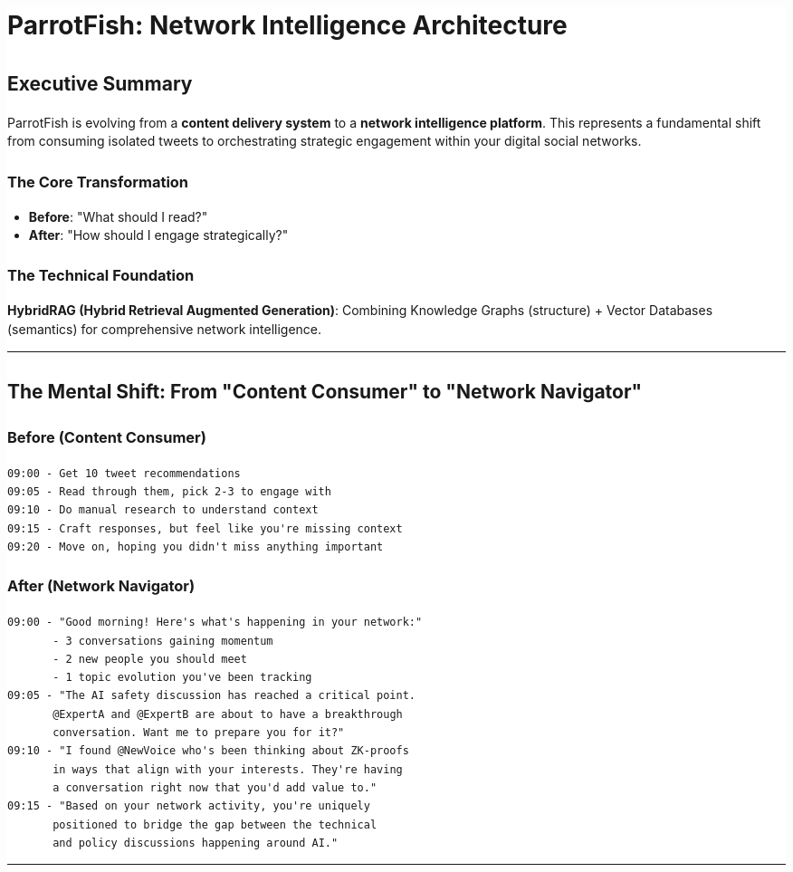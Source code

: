 # ParrotFish: Network Intelligence Architecture

## Executive Summary

ParrotFish is evolving from a **content delivery system** to a **network intelligence platform**. This represents a fundamental shift from consuming isolated tweets to orchestrating strategic engagement within your digital social networks.

### The Core Transformation
- **Before**: "What should I read?"
- **After**: "How should I engage strategically?"

### The Technical Foundation
**HybridRAG (Hybrid Retrieval Augmented Generation)**: Combining Knowledge Graphs (structure) + Vector Databases (semantics) for comprehensive network intelligence.

---

## The Mental Shift: From "Content Consumer" to "Network Navigator"

### Before (Content Consumer)
```
09:00 - Get 10 tweet recommendations
09:05 - Read through them, pick 2-3 to engage with
09:10 - Do manual research to understand context
09:15 - Craft responses, but feel like you're missing context
09:20 - Move on, hoping you didn't miss anything important
```

### After (Network Navigator)
```
09:00 - "Good morning! Here's what's happening in your network:"
       - 3 conversations gaining momentum
       - 2 new people you should meet
       - 1 topic evolution you've been tracking
09:05 - "The AI safety discussion has reached a critical point.
       @ExpertA and @ExpertB are about to have a breakthrough
       conversation. Want me to prepare you for it?"
09:10 - "I found @NewVoice who's been thinking about ZK-proofs
       in ways that align with your interests. They're having
       a conversation right now that you'd add value to."
09:15 - "Based on your network activity, you're uniquely
       positioned to bridge the gap between the technical
       and policy discussions happening around AI."
```

---
